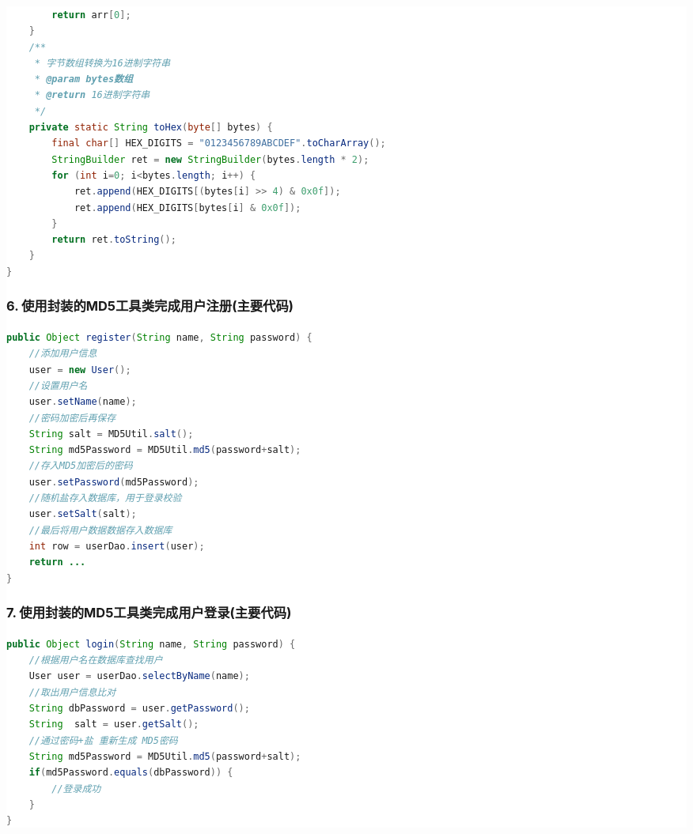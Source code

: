 ``` java
        return arr[0];
    }
    /**
     * 字节数组转换为16进制字符串
     * @param bytes数组
     * @return 16进制字符串
     */
    private static String toHex(byte[] bytes) {
        final char[] HEX_DIGITS = "0123456789ABCDEF".toCharArray();
        StringBuilder ret = new StringBuilder(bytes.length * 2);
        for (int i=0; i<bytes.length; i++) {
            ret.append(HEX_DIGITS[(bytes[i] >> 4) & 0x0f]);
            ret.append(HEX_DIGITS[bytes[i] & 0x0f]);
        }
        return ret.toString();
    }
}
```


### 6. 使用封装的MD5工具类完成用户注册(主要代码)
``` java
public Object register(String name, String password) {
    //添加用户信息
    user = new User();
    //设置用户名
    user.setName(name);
    //密码加密后再保存
    String salt = MD5Util.salt();
    String md5Password = MD5Util.md5(password+salt);
    //存入MD5加密后的密码
    user.setPassword(md5Password);
    //随机盐存入数据库，用于登录校验
    user.setSalt(salt);
    //最后将用户数据数据存入数据库
    int row = userDao.insert(user);
    return ...
}
```


### 7. 使用封装的MD5工具类完成用户登录(主要代码)
``` java
public Object login(String name, String password) {
    //根据用户名在数据库查找用户
    User user = userDao.selectByName(name);
    //取出用户信息比对
    String dbPassword = user.getPassword();
    String  salt = user.getSalt();
    //通过密码+盐 重新生成 MD5密码
    String md5Password = MD5Util.md5(password+salt);
    if(md5Password.equals(dbPassword)) {
        //登录成功
    }
}
```
